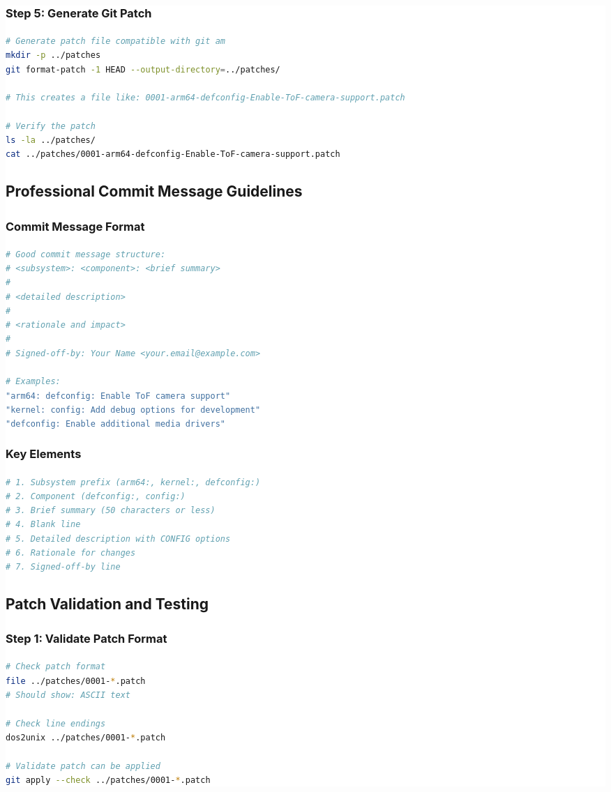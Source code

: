 ### Step 5: Generate Git Patch

```bash
# Generate patch file compatible with git am
mkdir -p ../patches
git format-patch -1 HEAD --output-directory=../patches/

# This creates a file like: 0001-arm64-defconfig-Enable-ToF-camera-support.patch

# Verify the patch
ls -la ../patches/
cat ../patches/0001-arm64-defconfig-Enable-ToF-camera-support.patch
```

## Professional Commit Message Guidelines

### Commit Message Format

```bash
# Good commit message structure:
# <subsystem>: <component>: <brief summary>
# 
# <detailed description>
# 
# <rationale and impact>
# 
# Signed-off-by: Your Name <your.email@example.com>

# Examples:
"arm64: defconfig: Enable ToF camera support"
"kernel: config: Add debug options for development"
"defconfig: Enable additional media drivers"
```

### Key Elements

```bash
# 1. Subsystem prefix (arm64:, kernel:, defconfig:)
# 2. Component (defconfig:, config:)
# 3. Brief summary (50 characters or less)
# 4. Blank line
# 5. Detailed description with CONFIG options
# 6. Rationale for changes
# 7. Signed-off-by line
```

## Patch Validation and Testing

### Step 1: Validate Patch Format

```bash
# Check patch format
file ../patches/0001-*.patch
# Should show: ASCII text

# Check line endings
dos2unix ../patches/0001-*.patch

# Validate patch can be applied
git apply --check ../patches/0001-*.patch
```
